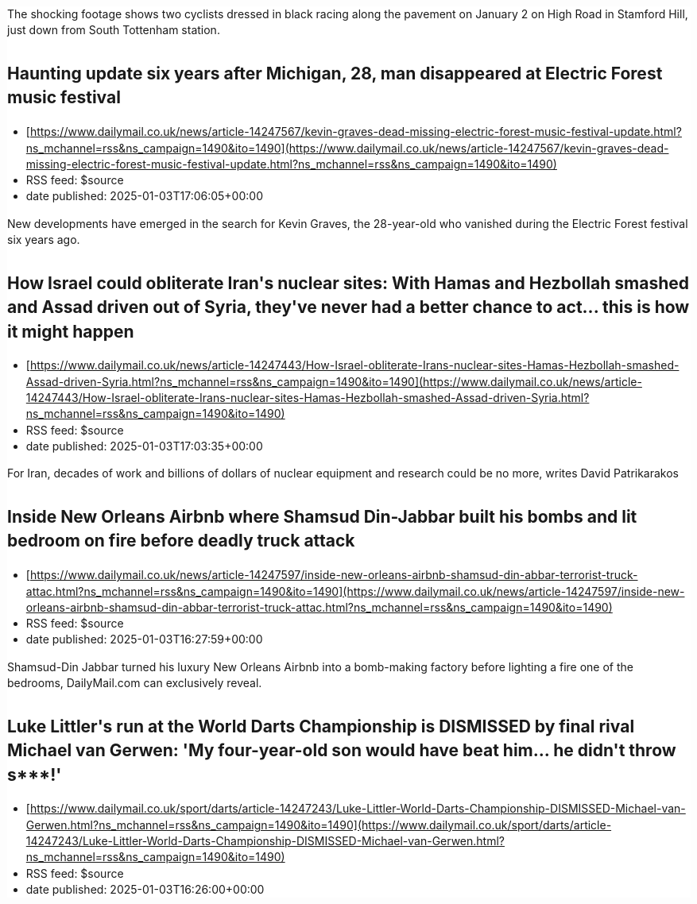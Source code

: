 The shocking footage shows two cyclists dressed in black racing along the pavement on January 2 on High Road in Stamford Hill, just down from South Tottenham station.

## Haunting update six years after Michigan, 28, man disappeared at Electric Forest music festival
 - [https://www.dailymail.co.uk/news/article-14247567/kevin-graves-dead-missing-electric-forest-music-festival-update.html?ns_mchannel=rss&ns_campaign=1490&ito=1490](https://www.dailymail.co.uk/news/article-14247567/kevin-graves-dead-missing-electric-forest-music-festival-update.html?ns_mchannel=rss&ns_campaign=1490&ito=1490)
 - RSS feed: $source
 - date published: 2025-01-03T17:06:05+00:00

New developments have emerged in the search for Kevin Graves, the 28-year-old who vanished during the Electric Forest festival six years ago.

## How Israel could obliterate Iran's nuclear sites: With Hamas and Hezbollah smashed and Assad driven out of Syria, they've never had a better chance to act... this is how it might happen
 - [https://www.dailymail.co.uk/news/article-14247443/How-Israel-obliterate-Irans-nuclear-sites-Hamas-Hezbollah-smashed-Assad-driven-Syria.html?ns_mchannel=rss&ns_campaign=1490&ito=1490](https://www.dailymail.co.uk/news/article-14247443/How-Israel-obliterate-Irans-nuclear-sites-Hamas-Hezbollah-smashed-Assad-driven-Syria.html?ns_mchannel=rss&ns_campaign=1490&ito=1490)
 - RSS feed: $source
 - date published: 2025-01-03T17:03:35+00:00

For Iran, decades of work and billions of dollars of nuclear equipment and research could be no more, writes David Patrikarakos

## Inside New Orleans Airbnb where Shamsud Din-Jabbar built his bombs and lit bedroom on fire before deadly truck attack
 - [https://www.dailymail.co.uk/news/article-14247597/inside-new-orleans-airbnb-shamsud-din-abbar-terrorist-truck-attac.html?ns_mchannel=rss&ns_campaign=1490&ito=1490](https://www.dailymail.co.uk/news/article-14247597/inside-new-orleans-airbnb-shamsud-din-abbar-terrorist-truck-attac.html?ns_mchannel=rss&ns_campaign=1490&ito=1490)
 - RSS feed: $source
 - date published: 2025-01-03T16:27:59+00:00

Shamsud-Din Jabbar turned his luxury New Orleans Airbnb into a bomb-making factory before lighting a fire one of the bedrooms, DailyMail.com can exclusively reveal.

## Luke Littler's run at the World Darts Championship is DISMISSED by final rival Michael van Gerwen: 'My four-year-old son would have beat him... he didn't throw s***!'
 - [https://www.dailymail.co.uk/sport/darts/article-14247243/Luke-Littler-World-Darts-Championship-DISMISSED-Michael-van-Gerwen.html?ns_mchannel=rss&ns_campaign=1490&ito=1490](https://www.dailymail.co.uk/sport/darts/article-14247243/Luke-Littler-World-Darts-Championship-DISMISSED-Michael-van-Gerwen.html?ns_mchannel=rss&ns_campaign=1490&ito=1490)
 - RSS feed: $source
 - date published: 2025-01-03T16:26:00+00:00
